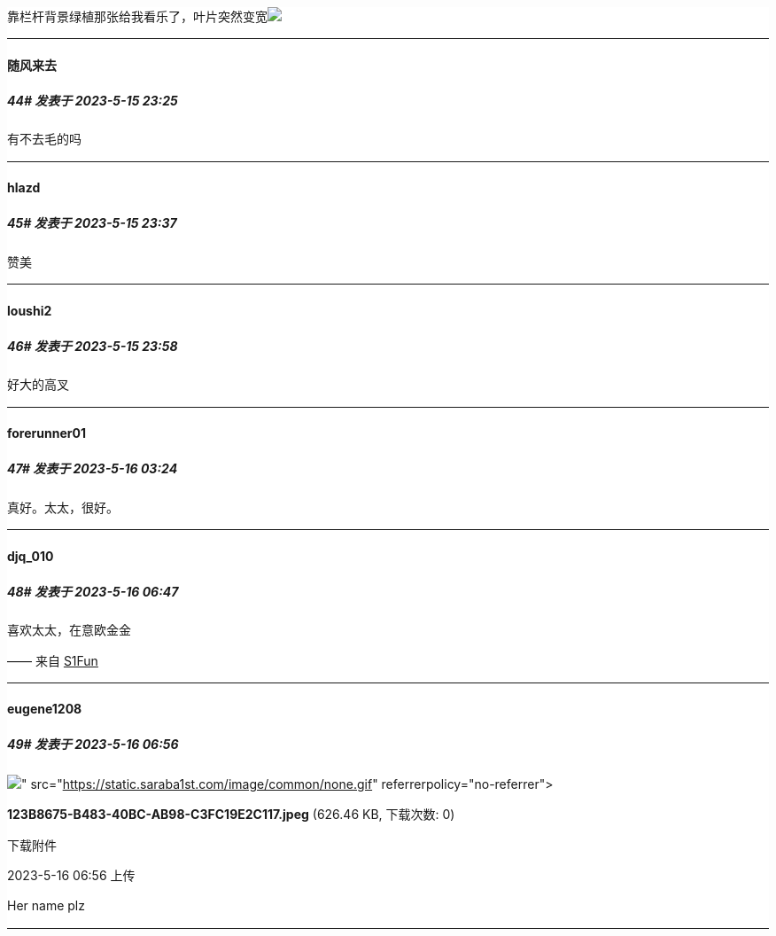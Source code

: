 靠栏杆背景绿植那张给我看乐了，叶片突然变宽<img src="https://static.saraba1st.com/image/smiley/face2017/066.png" referrerpolicy="no-referrer">

*****

####  随风来去  
##### 44#       发表于 2023-5-15 23:25

有不去毛的吗

*****

####  hlazd  
##### 45#       发表于 2023-5-15 23:37

赞美

*****

####  loushi2  
##### 46#       发表于 2023-5-15 23:58

好大的高叉

*****

####  forerunner01  
##### 47#       发表于 2023-5-16 03:24

真好。太太，很好。

*****

####  djq_010  
##### 48#       发表于 2023-5-16 06:47

喜欢太太，在意欧金金

—— 来自 [S1Fun](https://s1fun.koalcat.com)

*****

####  eugene1208  
##### 49#       发表于 2023-5-16 06:56

<img src="https://img.saraba1st.com/forum/202305/16/065638brx929spj2rp81pf.jpeg" referrerpolicy="no-referrer">" src="https://static.saraba1st.com/image/common/none.gif" referrerpolicy="no-referrer">

<strong>123B8675-B483-40BC-AB98-C3FC19E2C117.jpeg</strong> (626.46 KB, 下载次数: 0)

下载附件

2023-5-16 06:56 上传

 Her name plz

*****

